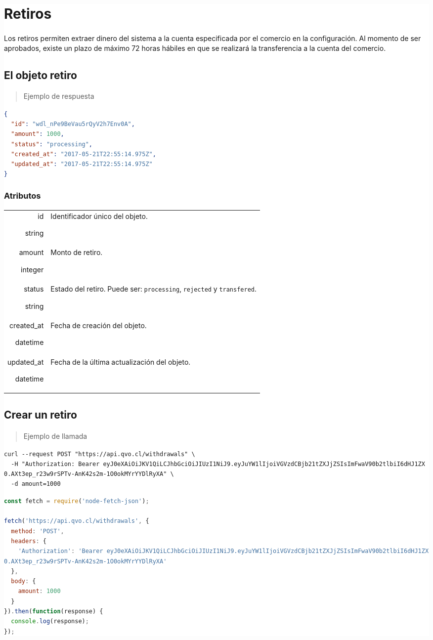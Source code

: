 # Retiros

Los retiros permiten extraer dinero del sistema a la cuenta especificada por el comercio en la configuración. Al momento de ser aprobados, existe un plazo de máximo 72 horas hábiles en que se realizará la transferencia a la cuenta del comercio.

## El objeto retiro

> Ejemplo de respuesta

```json
{
  "id": "wdl_nPe9BeVau5rQyV2h7Env0A",
  "amount": 1000,
  "status": "processing",
  "created_at": "2017-05-21T22:55:14.975Z",
  "updated_at": "2017-05-21T22:55:14.975Z"
}
```

### Atributos
|||
|---------: | -----------|
| id<p class="attr-desc">string</p> | Identificador único del objeto. |
| amount<p class="attr-desc">integer</p> | Monto de retiro. |
| status<p class="attr-desc">string</p> | Estado del retiro. Puede ser: `processing`, `rejected` y `transfered`. |
| created_at<p class="attr-desc">datetime</p> | Fecha de creación del objeto. |
| updated_at<p class="attr-desc">datetime</p> | Fecha de la última actualización del objeto. |


## Crear un retiro

> Ejemplo de llamada

````shell
curl --request POST "https://api.qvo.cl/withdrawals" \
  -H "Authorization: Bearer eyJ0eXAiOiJKV1QiLCJhbGciOiJIUzI1NiJ9.eyJuYW1lIjoiVGVzdCBjb21tZXJjZSIsImFwaV90b2tlbiI6dHJ1ZX0.AXt3ep_r23w9rSPTv-AnK42s2m-1O0okMYrYYDlRyXA" \
  -d amount=1000
````


````javascript
const fetch = require('node-fetch-json');

fetch('https://api.qvo.cl/withdrawals', {
  method: 'POST',
  headers: {
    'Authorization': 'Bearer eyJ0eXAiOiJKV1QiLCJhbGciOiJIUzI1NiJ9.eyJuYW1lIjoiVGVzdCBjb21tZXJjZSIsImFwaV90b2tlbiI6dHJ1ZX0.AXt3ep_r23w9rSPTv-AnK42s2m-1O0okMYrYYDlRyXA'
  },
  body: {
    amount: 1000
  }
}).then(function(response) {
  console.log(response);
});
````
